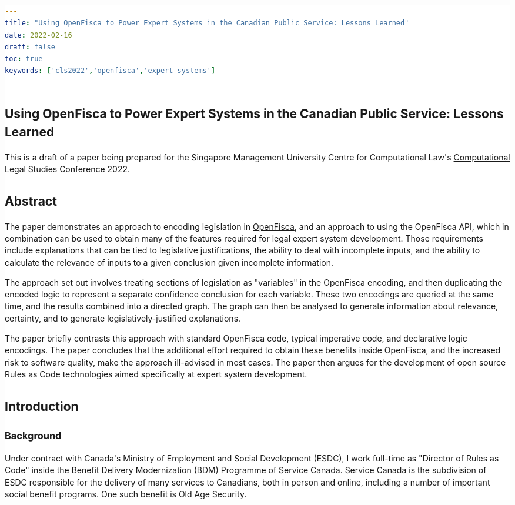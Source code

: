 ```yaml
---
title: "Using OpenFisca to Power Expert Systems in the Canadian Public Service: Lessons Learned"
date: 2022-02-16
draft: false
toc: true
keywords: ['cls2022','openfisca','expert systems']
---
```


## Using OpenFisca to Power Expert Systems in the Canadian Public Service: Lessons Learned

This is a draft of a paper being prepared for the Singapore Management University Centre for Computational Law's [Computational Legal Studies Conference 2022]().
 
## Abstract

The paper demonstrates an approach to encoding legislation in [OpenFisca](), and an approach to using the
OpenFisca API, which in combination can be used to obtain many of the features required for legal expert system development. Those requirements
include explanations that can be tied to legislative justifications, the ability to deal with incomplete inputs, and the ability to calculate
the relevance of inputs to a given conclusion given incomplete information.

The approach set out involves
treating sections of legislation as "variables" in the OpenFisca encoding, and then duplicating the encoded logic to represent a separate confidence conclusion
for each variable. These two encodings are queried at the same time, and the results combined into a directed graph. The graph can then
be analysed to generate information about relevance, certainty, and to generate legislatively-justified explanations.

The paper briefly contrasts this approach with standard OpenFisca code, typical imperative code,
and declarative logic
encodings. The paper concludes that the additional effort
required to obtain these benefits inside OpenFisca, and
the increased risk to software quality, make the approach
ill-advised in most cases. The paper then argues for the development of open source Rules as Code technologies aimed
specifically at expert system development.

## Introduction

### Background

Under contract with Canada's Ministry of Employment and Social Development (ESDC), I work full-time as 
"Director of Rules as Code" inside
the Benefit Delivery Modernization (BDM) Programme of Service Canada. [Service Canada]() is the subdivision of ESDC responsible for the delivery
of many services to Canadians, both in person and online, including a number of important social benefit programs. One such benefit is Old Age Security.
